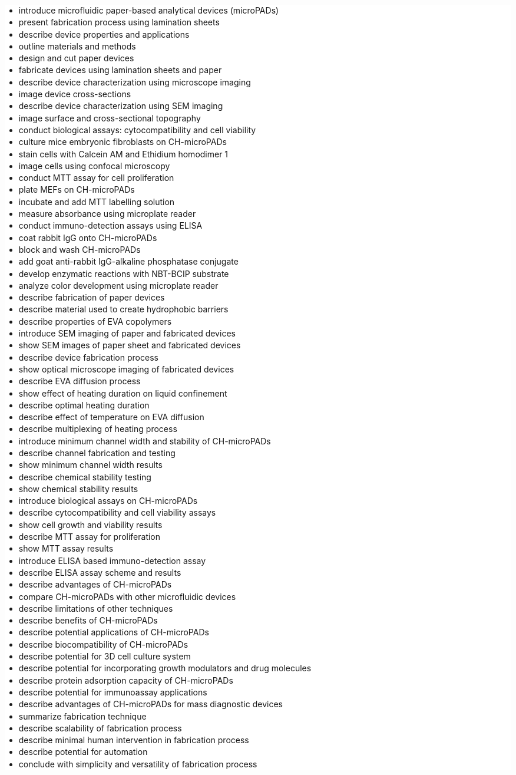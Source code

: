 - introduce microfluidic paper-based analytical devices (microPADs)
- present fabrication process using lamination sheets
- describe device properties and applications
- outline materials and methods
- design and cut paper devices
- fabricate devices using lamination sheets and paper
- describe device characterization using microscope imaging
- image device cross-sections
- describe device characterization using SEM imaging
- image surface and cross-sectional topography
- conduct biological assays: cytocompatibility and cell viability
- culture mice embryonic fibroblasts on CH-microPADs
- stain cells with Calcein AM and Ethidium homodimer 1
- image cells using confocal microscopy
- conduct MTT assay for cell proliferation
- plate MEFs on CH-microPADs
- incubate and add MTT labelling solution
- measure absorbance using microplate reader
- conduct immuno-detection assays using ELISA
- coat rabbit IgG onto CH-microPADs
- block and wash CH-microPADs
- add goat anti-rabbit IgG-alkaline phosphatase conjugate
- develop enzymatic reactions with NBT-BCIP substrate
- analyze color development using microplate reader
- describe fabrication of paper devices
- describe material used to create hydrophobic barriers
- describe properties of EVA copolymers
- introduce SEM imaging of paper and fabricated devices
- show SEM images of paper sheet and fabricated devices
- describe device fabrication process
- show optical microscope imaging of fabricated devices
- describe EVA diffusion process
- show effect of heating duration on liquid confinement
- describe optimal heating duration
- describe effect of temperature on EVA diffusion
- describe multiplexing of heating process
- introduce minimum channel width and stability of CH-microPADs
- describe channel fabrication and testing
- show minimum channel width results
- describe chemical stability testing
- show chemical stability results
- introduce biological assays on CH-microPADs
- describe cytocompatibility and cell viability assays
- show cell growth and viability results
- describe MTT assay for proliferation
- show MTT assay results
- introduce ELISA based immuno-detection assay
- describe ELISA assay scheme and results
- describe advantages of CH-microPADs
- compare CH-microPADs with other microfluidic devices
- describe limitations of other techniques
- describe benefits of CH-microPADs
- describe potential applications of CH-microPADs
- describe biocompatibility of CH-microPADs
- describe potential for 3D cell culture system
- describe potential for incorporating growth modulators and drug molecules
- describe protein adsorption capacity of CH-microPADs
- describe potential for immunoassay applications
- describe advantages of CH-microPADs for mass diagnostic devices
- summarize fabrication technique
- describe scalability of fabrication process
- describe minimal human intervention in fabrication process
- describe potential for automation
- conclude with simplicity and versatility of fabrication process